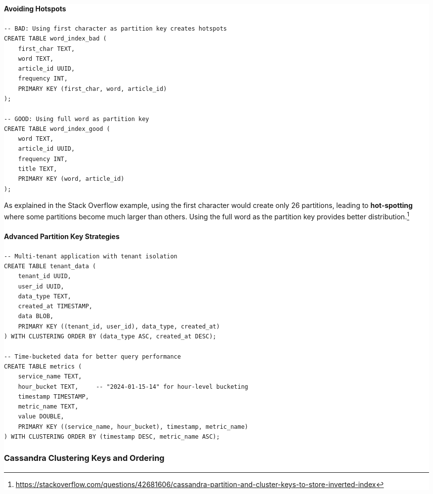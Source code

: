 
#### Avoiding Hotspots

```cql
-- BAD: Using first character as partition key creates hotspots
CREATE TABLE word_index_bad (
    first_char TEXT,
    word TEXT,
    article_id UUID,
    frequency INT,
    PRIMARY KEY (first_char, word, article_id)
);

-- GOOD: Using full word as partition key
CREATE TABLE word_index_good (
    word TEXT,
    article_id UUID,
    frequency INT,
    title TEXT,
    PRIMARY KEY (word, article_id)
);
```

As explained in the Stack Overflow example, using the first character would create only 26 partitions, leading to **hot-spotting** where some partitions become much larger than others. Using the full word as the partition key provides better distribution.[^7]

#### Advanced Partition Key Strategies

```cql
-- Multi-tenant application with tenant isolation
CREATE TABLE tenant_data (
    tenant_id UUID,
    user_id UUID,
    data_type TEXT,
    created_at TIMESTAMP,
    data BLOB,
    PRIMARY KEY ((tenant_id, user_id), data_type, created_at)
) WITH CLUSTERING ORDER BY (data_type ASC, created_at DESC);

-- Time-bucketed data for better query performance
CREATE TABLE metrics (
    service_name TEXT,
    hour_bucket TEXT,     -- "2024-01-15-14" for hour-level bucketing
    timestamp TIMESTAMP,
    metric_name TEXT,
    value DOUBLE,
    PRIMARY KEY ((service_name, hour_bucket), timestamp, metric_name)
) WITH CLUSTERING ORDER BY (timestamp DESC, metric_name ASC);
```


### Cassandra Clustering Keys and Ordering


[^1]: https://aws.amazon.com/nosql/in-memory/
[^2]: https://en.wikipedia.org/wiki/In-memory_database
[^3]: https://airbyte.com/data-engineering-resources/sql-vs-nosql
[^4]: https://www.geeksforgeeks.org/difference-between-sql-and-nosql/
[^5]: https://www.mongodb.com/blog/post/performance-best-practices-indexing
[^6]: https://opensource.com/article/20/5/apache-cassandra
[^7]: https://stackoverflow.com/questions/42681606/cassandra-partition-and-cluster-keys-to-store-inverted-index
[^8]: https://dba.stackexchange.com/questions/332842/how-to-stablish-a-partitions-indexes-stategy-in-postgres-for-100s-of-milliion
[^9]: https://dev.to/msdousti/postgresql-partitioning-with-desired-index-names-1gcd
[^10]: https://www.mongodb.com/community/forums/t/vector-search-index-partitioning/303836
[^11]: https://docs.datastax.com/en/cql-oss/3.3/cql/cql_using/useCompositePartitionKeyConcept.html
[^12]: https://www.geopits.com/blog/mongodb-indexing-strategies.html
[^13]: https://www.mongodb.com/resources/basics/databases/in-memory-database
[^14]: https://aerospike.com/blog/what-is-an-in-memory-database/
[^15]: https://www.couchbase.com/resources/concepts/in-memory-database/
[^16]: https://www.wallarm.com/cloud-native-products-101/mongodb-vs-cassandra-nosql-databases
[^17]: https://www.gridgain.com/resources/glossary/in-memory-computing-platform/in-memory-database
[^18]: https://www.youtube.com/watch?v=qLBXAU51s4U
[^19]: https://www.sap.com/resources/in-memory-database
[^20]: https://www.geeksforgeeks.org/sql/difference-between-sql-and-nosql/